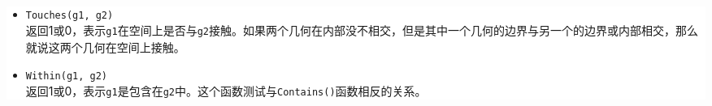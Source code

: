 * `Touches(g1, g2)`  
返回1或0，表示`g1`在空间上是否与`g2`接触。如果两个几何在内部没不相交，但是其中一个几何的边界与另一个的边界或内部相交，那么就说这两个几何在空间上接触。

* `Within(g1, g2)`  
返回1或0，表示`g1`是包含在`g2`中。这个函数测试与`Contains()`函数相反的关系。



[12-18-4-2-1]:12.18.04_Creating_a_Spatially_Enabled_MySQL_Database.md
[12-18-4-2-2]:12.18.04_Creating_a_Spatially_Enabled_MySQL_Database.md
[12-18-2-2]:12.18.02_The_OpenGIS_Geometry_Model.md
